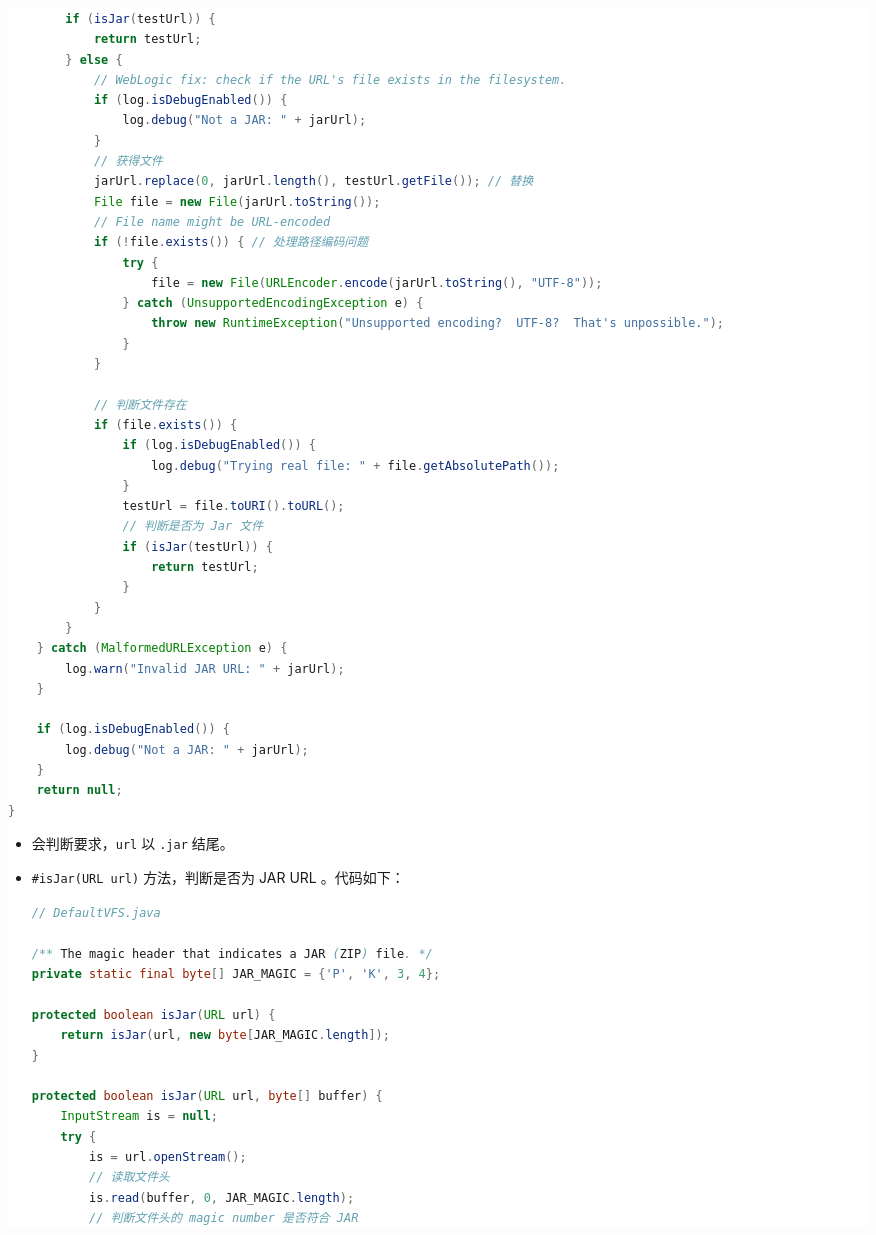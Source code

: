   ```java
          if (isJar(testUrl)) {
              return testUrl;
          } else {
              // WebLogic fix: check if the URL's file exists in the filesystem.
              if (log.isDebugEnabled()) {
                  log.debug("Not a JAR: " + jarUrl);
              }
              // 获得文件
              jarUrl.replace(0, jarUrl.length(), testUrl.getFile()); // 替换
              File file = new File(jarUrl.toString());
              // File name might be URL-encoded
              if (!file.exists()) { // 处理路径编码问题
                  try {
                      file = new File(URLEncoder.encode(jarUrl.toString(), "UTF-8"));
                  } catch (UnsupportedEncodingException e) {
                      throw new RuntimeException("Unsupported encoding?  UTF-8?  That's unpossible.");
                  }
              }
  
              // 判断文件存在
              if (file.exists()) {
                  if (log.isDebugEnabled()) {
                      log.debug("Trying real file: " + file.getAbsolutePath());
                  }
                  testUrl = file.toURI().toURL();
                  // 判断是否为 Jar 文件
                  if (isJar(testUrl)) {
                      return testUrl;
                  }
              }
          }
      } catch (MalformedURLException e) {
          log.warn("Invalid JAR URL: " + jarUrl);
      }
  
      if (log.isDebugEnabled()) {
          log.debug("Not a JAR: " + jarUrl);
      }
      return null;
  }
  ```

  - 会判断要求，`url` 以 `.jar` 结尾。

- `#isJar(URL url)` 方法，判断是否为 JAR URL 。代码如下：

  ```java
  // DefaultVFS.java
  
  /** The magic header that indicates a JAR (ZIP) file. */
  private static final byte[] JAR_MAGIC = {'P', 'K', 3, 4};
  
  protected boolean isJar(URL url) {
      return isJar(url, new byte[JAR_MAGIC.length]);
  }
  
  protected boolean isJar(URL url, byte[] buffer) {
      InputStream is = null;
      try {
          is = url.openStream();
          // 读取文件头
          is.read(buffer, 0, JAR_MAGIC.length);
          // 判断文件头的 magic number 是否符合 JAR
  ```